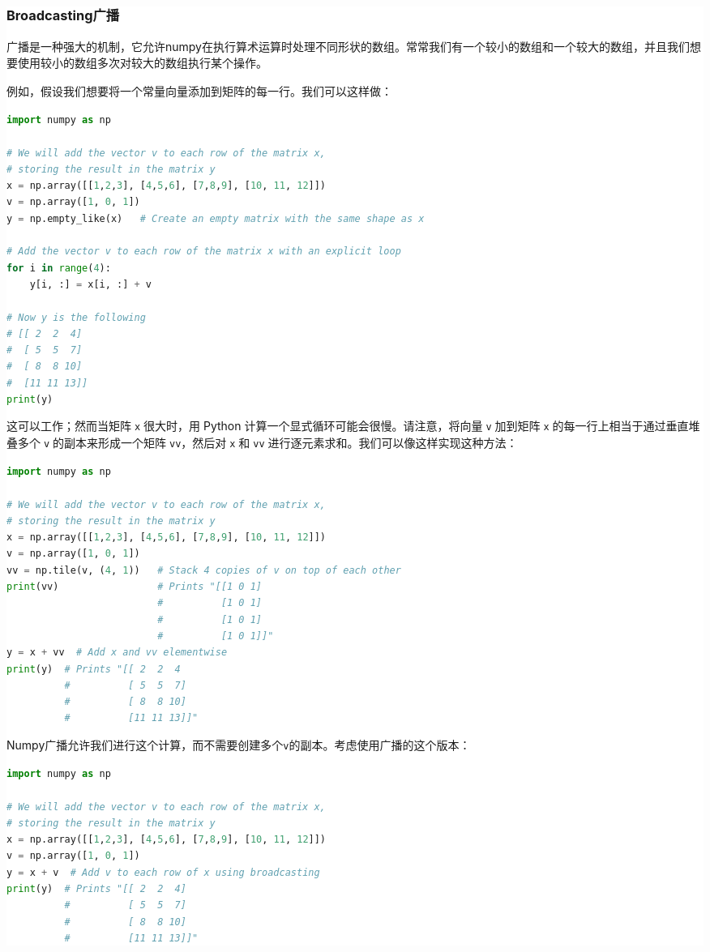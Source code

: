 <a name='numpy-broadcasting'></a>

### Broadcasting广播

广播是一种强大的机制，它允许numpy在执行算术运算时处理不同形状的数组。常常我们有一个较小的数组和一个较大的数组，并且我们想要使用较小的数组多次对较大的数组执行某个操作。

例如，假设我们想要将一个常量向量添加到矩阵的每一行。我们可以这样做：

```python
import numpy as np

# We will add the vector v to each row of the matrix x,
# storing the result in the matrix y
x = np.array([[1,2,3], [4,5,6], [7,8,9], [10, 11, 12]])
v = np.array([1, 0, 1])
y = np.empty_like(x)   # Create an empty matrix with the same shape as x

# Add the vector v to each row of the matrix x with an explicit loop
for i in range(4):
    y[i, :] = x[i, :] + v

# Now y is the following
# [[ 2  2  4]
#  [ 5  5  7]
#  [ 8  8 10]
#  [11 11 13]]
print(y)
```

这可以工作；然而当矩阵 `x` 很大时，用 Python 计算一个显式循环可能会很慢。请注意，将向量 `v` 加到矩阵 `x` 的每一行上相当于通过垂直堆叠多个 `v` 的副本来形成一个矩阵 `vv`，然后对 `x` 和 `vv` 进行逐元素求和。我们可以像这样实现这种方法：

```python
import numpy as np

# We will add the vector v to each row of the matrix x,
# storing the result in the matrix y
x = np.array([[1,2,3], [4,5,6], [7,8,9], [10, 11, 12]])
v = np.array([1, 0, 1])
vv = np.tile(v, (4, 1))   # Stack 4 copies of v on top of each other
print(vv)                 # Prints "[[1 0 1]
                          #          [1 0 1]
                          #          [1 0 1]
                          #          [1 0 1]]"
y = x + vv  # Add x and vv elementwise
print(y)  # Prints "[[ 2  2  4
          #          [ 5  5  7]
          #          [ 8  8 10]
          #          [11 11 13]]"
```

Numpy广播允许我们进行这个计算，而不需要创建多个`v`的副本。考虑使用广播的这个版本：

```python
import numpy as np

# We will add the vector v to each row of the matrix x,
# storing the result in the matrix y
x = np.array([[1,2,3], [4,5,6], [7,8,9], [10, 11, 12]])
v = np.array([1, 0, 1])
y = x + v  # Add v to each row of x using broadcasting
print(y)  # Prints "[[ 2  2  4]
          #          [ 5  5  7]
          #          [ 8  8 10]
          #          [11 11 13]]"
```
